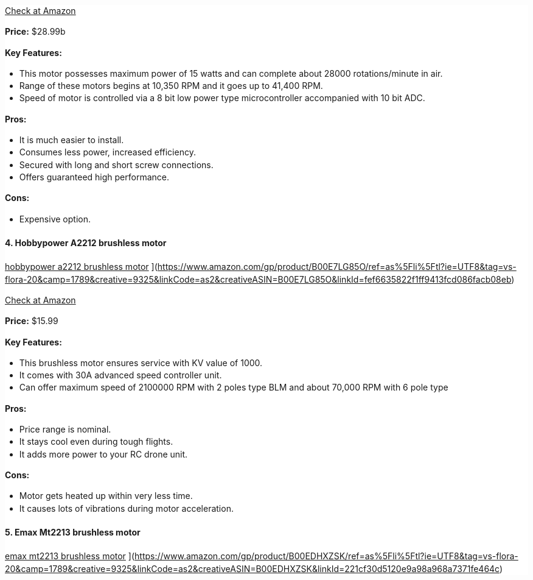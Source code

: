 [Check at Amazon](https://www.amazon.com/gp/product/B007HZLM9O/ref=as%5Fli%5Ftl?ie=UTF8&tag=vs-flora-20&camp=1789&creative=9325&linkCode=as2&creativeASIN=B007HZLM9O&linkId=75c1eaa60a0c0b656b99e3c9e17e5c0b)

**Price:** $28.99b

**Key Features:**

* This motor possesses maximum power of 15 watts and can complete about 28000 rotations/minute in air.
* Range of these motors begins at 10,350 RPM and it goes up to 41,400 RPM.
* Speed of motor is controlled via a 8 bit low power type microcontroller accompanied with 10 bit ADC.

**Pros:**

* It is much easier to install.
* Consumes less power, increased efficiency.
* Secured with long and short screw connections.
* Offers guaranteed high performance.

**Cons:**

* Expensive option.

#### 4\. Hobbypower A2212 brushless motor

[hobbypower a2212 brushless motor](https://images.wondershare.com/filmora/article-images/hobbypower-a2212-brushless-motor.jpg) ](https://www.amazon.com/gp/product/B00E7LG85O/ref=as%5Fli%5Ftl?ie=UTF8&tag=vs-flora-20&camp=1789&creative=9325&linkCode=as2&creativeASIN=B00E7LG85O&linkId=fef6635822f1ff9413fcd086facb08eb)

[Check at Amazon](https://www.amazon.com/gp/product/B00E7LG85O/ref=as%5Fli%5Ftl?ie=UTF8&tag=vs-flora-20&camp=1789&creative=9325&linkCode=as2&creativeASIN=B00E7LG85O&linkId=fef6635822f1ff9413fcd086facb08eb)

**Price:** $15.99

**Key Features:**

* This brushless motor ensures service with KV value of 1000.
* It comes with 30A advanced speed controller unit.
* Can offer maximum speed of 2100000 RPM with 2 poles type BLM and about 70,000 RPM with 6 pole type

**Pros:**

* Price range is nominal.
* It stays cool even during tough flights.
* It adds more power to your RC drone unit.

**Cons:**

* Motor gets heated up within very less time.
* It causes lots of vibrations during motor acceleration.

#### 5\. Emax Mt2213 brushless motor

[emax mt2213 brushless motor](https://images.wondershare.com/filmora/article-images/emax-mt2213-brushless-motor.jpg) ](https://www.amazon.com/gp/product/B00EDHXZSK/ref=as%5Fli%5Ftl?ie=UTF8&tag=vs-flora-20&camp=1789&creative=9325&linkCode=as2&creativeASIN=B00EDHXZSK&linkId=221cf30d5120e9a98a968a7371fe464c)
